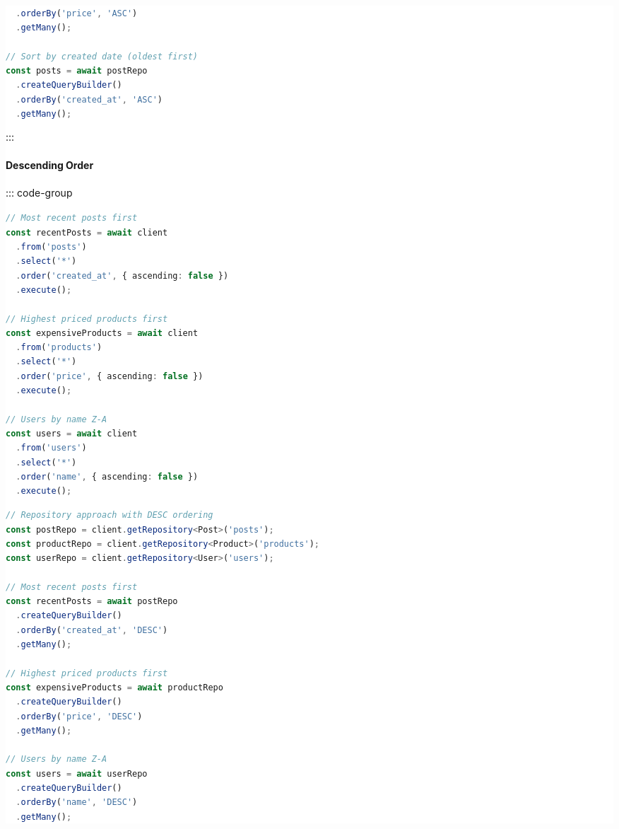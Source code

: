 ```typescript [Repository Pattern]
  .orderBy('price', 'ASC')
  .getMany();

// Sort by created date (oldest first)
const posts = await postRepo
  .createQueryBuilder()
  .orderBy('created_at', 'ASC')
  .getMany();
```

:::

#### Descending Order

::: code-group

```typescript [PostgREST Syntax]
// Most recent posts first
const recentPosts = await client
  .from('posts')
  .select('*')
  .order('created_at', { ascending: false })
  .execute();

// Highest priced products first
const expensiveProducts = await client
  .from('products')
  .select('*')
  .order('price', { ascending: false })
  .execute();

// Users by name Z-A
const users = await client
  .from('users')
  .select('*')
  .order('name', { ascending: false })
  .execute();
```

```typescript [Repository Pattern]
// Repository approach with DESC ordering
const postRepo = client.getRepository<Post>('posts');
const productRepo = client.getRepository<Product>('products');
const userRepo = client.getRepository<User>('users');

// Most recent posts first
const recentPosts = await postRepo
  .createQueryBuilder()
  .orderBy('created_at', 'DESC')
  .getMany();

// Highest priced products first
const expensiveProducts = await productRepo
  .createQueryBuilder()
  .orderBy('price', 'DESC')
  .getMany();

// Users by name Z-A
const users = await userRepo
  .createQueryBuilder()
  .orderBy('name', 'DESC')
  .getMany();
```


  [column: string]: {